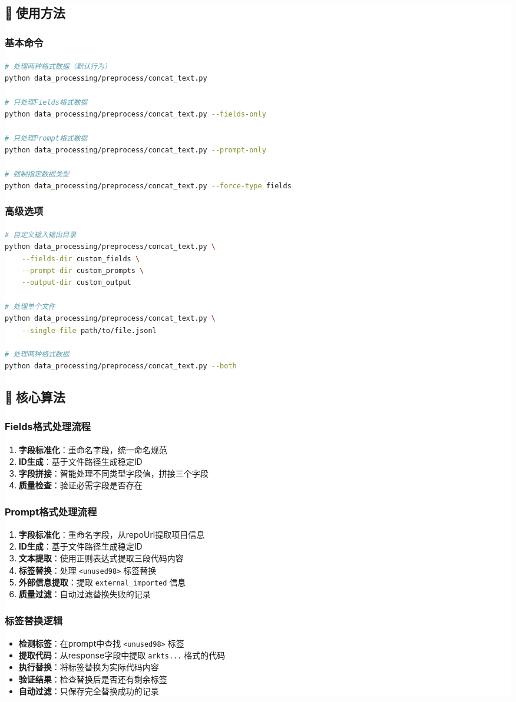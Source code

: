 ## 🚀 使用方法

### 基本命令
```bash
# 处理两种格式数据（默认行为）
python data_processing/preprocess/concat_text.py

# 只处理Fields格式数据
python data_processing/preprocess/concat_text.py --fields-only

# 只处理Prompt格式数据
python data_processing/preprocess/concat_text.py --prompt-only

# 强制指定数据类型
python data_processing/preprocess/concat_text.py --force-type fields
```

### 高级选项
```bash
# 自定义输入输出目录
python data_processing/preprocess/concat_text.py \
    --fields-dir custom_fields \
    --prompt-dir custom_prompts \
    --output-dir custom_output

# 处理单个文件
python data_processing/preprocess/concat_text.py \
    --single-file path/to/file.jsonl

# 处理两种格式数据
python data_processing/preprocess/concat_text.py --both
```

## 🔧 核心算法

### Fields格式处理流程
1. **字段标准化**：重命名字段，统一命名规范
2. **ID生成**：基于文件路径生成稳定ID
3. **字段拼接**：智能处理不同类型字段值，拼接三个字段
4. **质量检查**：验证必需字段是否存在

### Prompt格式处理流程
1. **字段标准化**：重命名字段，从repoUrl提取项目信息
2. **ID生成**：基于文件路径生成稳定ID
3. **文本提取**：使用正则表达式提取三段代码内容
4. **标签替换**：处理 `<unused98>` 标签替换
5. **外部信息提取**：提取 `external_imported` 信息
6. **质量过滤**：自动过滤替换失败的记录

### 标签替换逻辑
- **检测标签**：在prompt中查找 `<unused98>` 标签
- **提取代码**：从response字段中提取 ```arkts...``` 格式的代码
- **执行替换**：将标签替换为实际代码内容
- **验证结果**：检查替换后是否还有剩余标签
- **自动过滤**：只保存完全替换成功的记录

